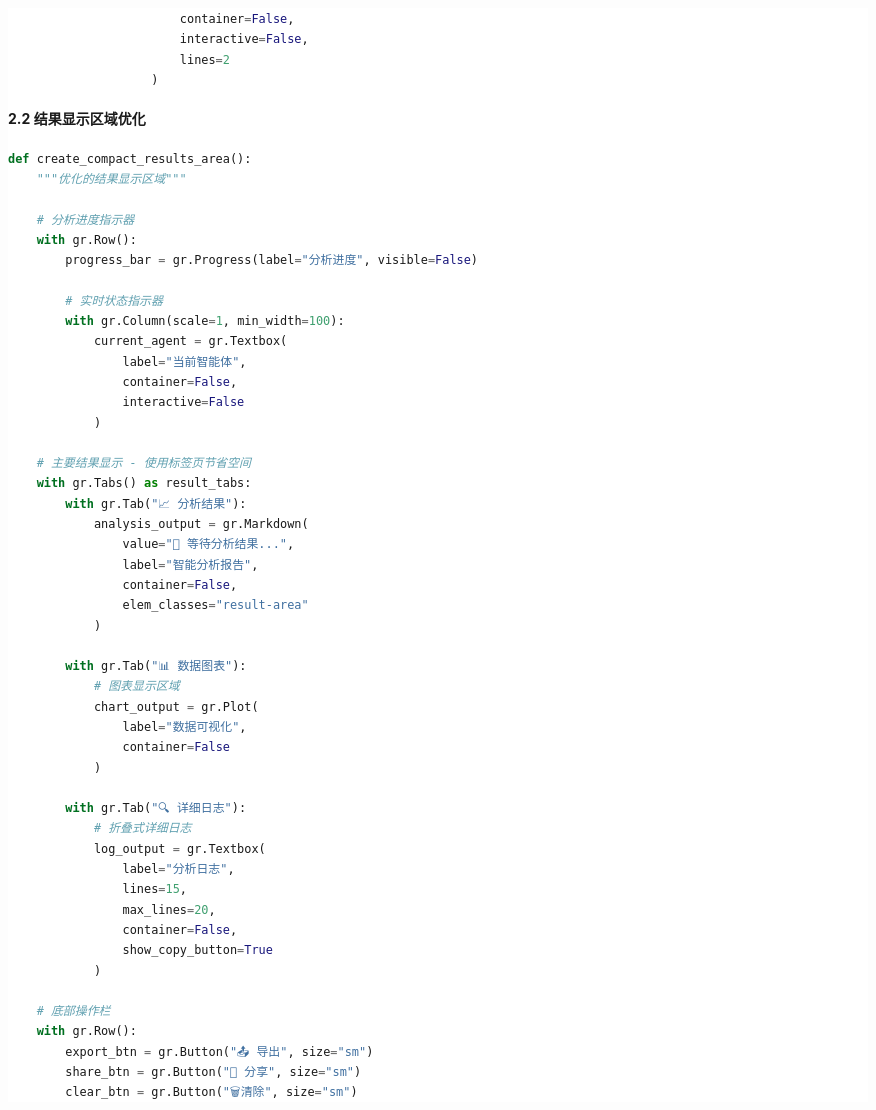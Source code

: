 ```python
                        container=False,
                        interactive=False,
                        lines=2
                    )
```

#### 2.2 结果显示区域优化
```python
def create_compact_results_area():
    """优化的结果显示区域"""
    
    # 分析进度指示器
    with gr.Row():
        progress_bar = gr.Progress(label="分析进度", visible=False)
        
        # 实时状态指示器
        with gr.Column(scale=1, min_width=100):
            current_agent = gr.Textbox(
                label="当前智能体",
                container=False,
                interactive=False
            )
    
    # 主要结果显示 - 使用标签页节省空间
    with gr.Tabs() as result_tabs:
        with gr.Tab("📈 分析结果"):
            analysis_output = gr.Markdown(
                value="🔮 等待分析结果...",
                label="智能分析报告",
                container=False,
                elem_classes="result-area"
            )
        
        with gr.Tab("📊 数据图表"):
            # 图表显示区域
            chart_output = gr.Plot(
                label="数据可视化",
                container=False
            )
        
        with gr.Tab("🔍 详细日志"):
            # 折叠式详细日志
            log_output = gr.Textbox(
                label="分析日志",
                lines=15,
                max_lines=20,
                container=False,
                show_copy_button=True
            )
    
    # 底部操作栏
    with gr.Row():
        export_btn = gr.Button("📤 导出", size="sm")
        share_btn = gr.Button("🔗 分享", size="sm")
        clear_btn = gr.Button("🗑️清除", size="sm")
```
